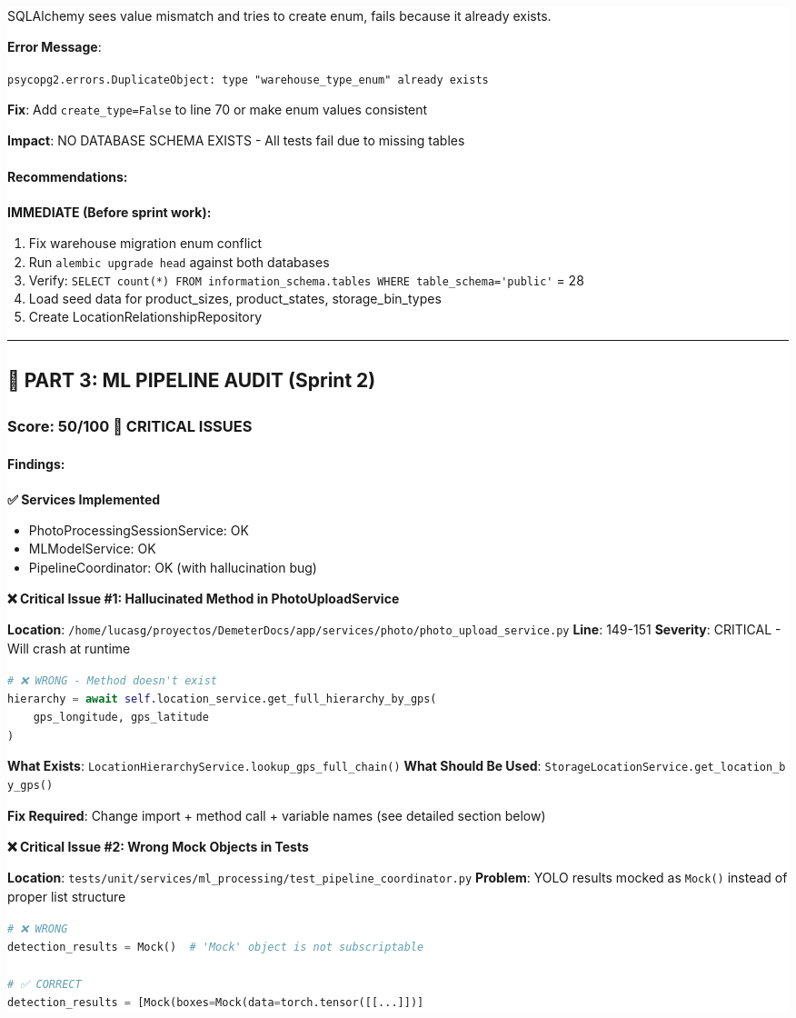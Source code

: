SQLAlchemy sees value mismatch and tries to create enum, fails because it already exists.

**Error Message**:
```
psycopg2.errors.DuplicateObject: type "warehouse_type_enum" already exists
```

**Fix**: Add `create_type=False` to line 70 or make enum values consistent

**Impact**: NO DATABASE SCHEMA EXISTS - All tests fail due to missing tables

#### Recommendations:

**IMMEDIATE (Before sprint work):**
1. Fix warehouse migration enum conflict
2. Run `alembic upgrade head` against both databases
3. Verify: `SELECT count(*) FROM information_schema.tables WHERE table_schema='public'` = 28
4. Load seed data for product_sizes, product_states, storage_bin_types
5. Create LocationRelationshipRepository

---

## 🤖 PART 3: ML PIPELINE AUDIT (Sprint 2)

### Score: 50/100 🔴 CRITICAL ISSUES

#### Findings:

**✅ Services Implemented**
- PhotoProcessingSessionService: OK
- MLModelService: OK
- PipelineCoordinator: OK (with hallucination bug)

**❌ Critical Issue #1: Hallucinated Method in PhotoUploadService**

**Location**: `/home/lucasg/proyectos/DemeterDocs/app/services/photo/photo_upload_service.py`
**Line**: 149-151
**Severity**: CRITICAL - Will crash at runtime

```python
# ❌ WRONG - Method doesn't exist
hierarchy = await self.location_service.get_full_hierarchy_by_gps(
    gps_longitude, gps_latitude
)
```

**What Exists**: `LocationHierarchyService.lookup_gps_full_chain()`
**What Should Be Used**: `StorageLocationService.get_location_by_gps()`

**Fix Required**: Change import + method call + variable names (see detailed section below)

**❌ Critical Issue #2: Wrong Mock Objects in Tests**

**Location**: `tests/unit/services/ml_processing/test_pipeline_coordinator.py`
**Problem**: YOLO results mocked as `Mock()` instead of proper list structure

```python
# ❌ WRONG
detection_results = Mock()  # 'Mock' object is not subscriptable

# ✅ CORRECT
detection_results = [Mock(boxes=Mock(data=torch.tensor([[...]])]
```
